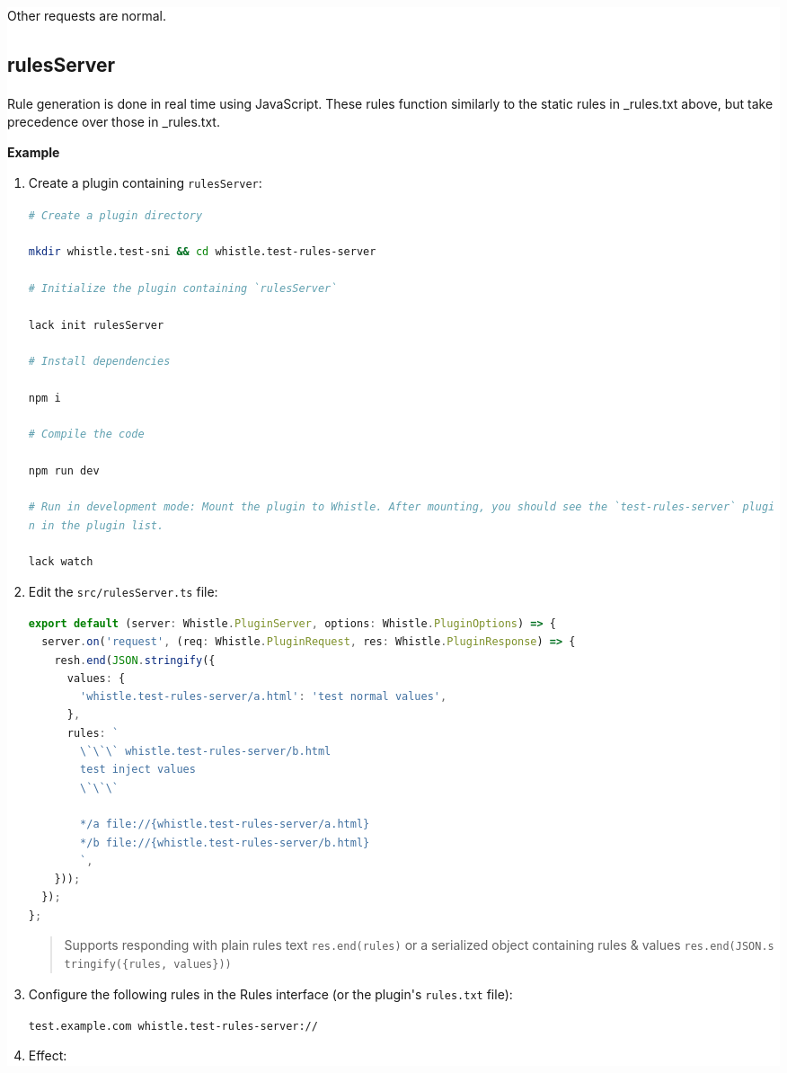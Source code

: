 Other requests are normal.

## rulesServer
Rule generation is done in real time using JavaScript. These rules function similarly to the static rules in _rules.txt above, but take precedence over those in _rules.txt.

**Example**

1. Create a plugin containing `rulesServer`:

    ```sh
    # Create a plugin directory

    mkdir whistle.test-sni && cd whistle.test-rules-server

    # Initialize the plugin containing `rulesServer`

    lack init rulesServer

    # Install dependencies

    npm i

    # Compile the code

    npm run dev

    # Run in development mode: Mount the plugin to Whistle. After mounting, you should see the `test-rules-server` plugin in the plugin list.

    lack watch

    ```
2. Edit the `src/rulesServer.ts` file:

    ``` ts
    export default (server: Whistle.PluginServer, options: Whistle.PluginOptions) => {
      server.on('request', (req: Whistle.PluginRequest, res: Whistle.PluginResponse) => {
        resh.end(JSON.stringify({
          values: {
            'whistle.test-rules-server/a.html': 'test normal values',
          },
          rules: `
            \`\`\` whistle.test-rules-server/b.html
            test inject values
            \`\`\`

            */a file://{whistle.test-rules-server/a.html}
            */b file://{whistle.test-rules-server/b.html}
            `,
        }));
      });
    };
    ```
    > Supports responding with plain rules text `res.end(rules)` or a serialized object containing rules & values `res.end(JSON.stringify({rules, values}))`
3. Configure the following rules in the Rules interface (or the plugin's `rules.txt` file):
    ``` txt
    test.example.com whistle.test-rules-server://
    ```
4. Effect: